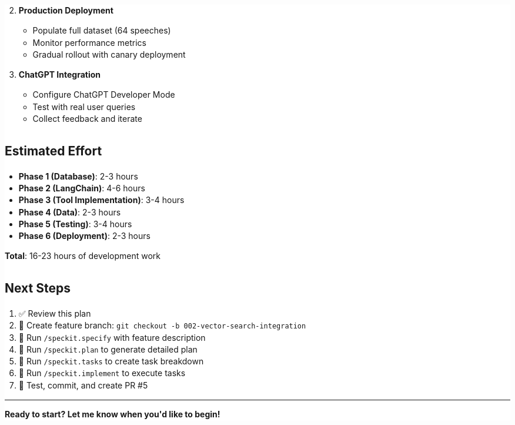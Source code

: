 2. **Production Deployment**
   - Populate full dataset (64 speeches)
   - Monitor performance metrics
   - Gradual rollout with canary deployment

3. **ChatGPT Integration**
   - Configure ChatGPT Developer Mode
   - Test with real user queries
   - Collect feedback and iterate

## Estimated Effort

- **Phase 1 (Database)**: 2-3 hours
- **Phase 2 (LangChain)**: 4-6 hours
- **Phase 3 (Tool Implementation)**: 3-4 hours
- **Phase 4 (Data)**: 2-3 hours
- **Phase 5 (Testing)**: 3-4 hours
- **Phase 6 (Deployment)**: 2-3 hours

**Total**: 16-23 hours of development work

## Next Steps

1. ✅ Review this plan
2. 🔄 Create feature branch: `git checkout -b 002-vector-search-integration`
3. 🔄 Run `/speckit.specify` with feature description
4. 🔄 Run `/speckit.plan` to generate detailed plan
5. 🔄 Run `/speckit.tasks` to create task breakdown
6. 🔄 Run `/speckit.implement` to execute tasks
7. 🔄 Test, commit, and create PR #5

---

**Ready to start? Let me know when you'd like to begin!**
